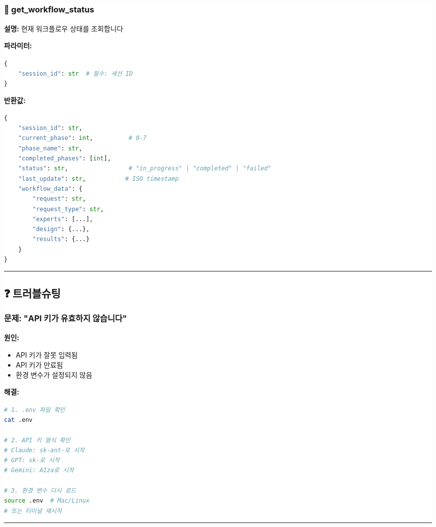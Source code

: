 
### 🔹 get_workflow_status

**설명:** 현재 워크플로우 상태를 조회합니다

**파라미터:**
```python
{
    "session_id": str  # 필수: 세션 ID
}
```

**반환값:**
```python
{
    "session_id": str,
    "current_phase": int,          # 0-7
    "phase_name": str,
    "completed_phases": [int],
    "status": str,                 # "in_progress" | "completed" | "failed"
    "last_update": str,           # ISO timestamp
    "workflow_data": {
        "request": str,
        "request_type": str,
        "experts": [...],
        "design": {...},
        "results": {...}
    }
}
```

---

## ❓ 트러블슈팅

### 문제: "API 키가 유효하지 않습니다"

**원인:**
- API 키가 잘못 입력됨
- API 키가 만료됨
- 환경 변수가 설정되지 않음

**해결:**
```bash
# 1. .env 파일 확인
cat .env

# 2. API 키 형식 확인
# Claude: sk-ant-로 시작
# GPT: sk-로 시작
# Gemini: AIza로 시작

# 3. 환경 변수 다시 로드
source .env  # Mac/Linux
# 또는 터미널 재시작
```

---